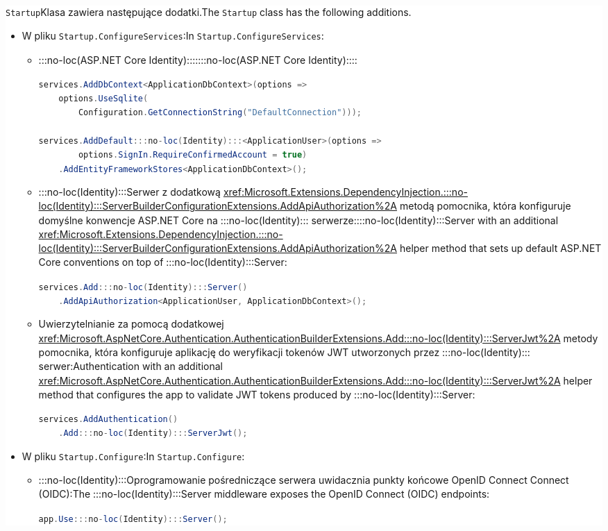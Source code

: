<span data-ttu-id="1629c-126">`Startup`Klasa zawiera następujące dodatki.</span><span class="sxs-lookup"><span data-stu-id="1629c-126">The `Startup` class has the following additions.</span></span>

* <span data-ttu-id="1629c-127">W pliku `Startup.ConfigureServices`:</span><span class="sxs-lookup"><span data-stu-id="1629c-127">In `Startup.ConfigureServices`:</span></span>

  * <span data-ttu-id="1629c-128">:::no-loc(ASP.NET Core Identity)::::</span><span class="sxs-lookup"><span data-stu-id="1629c-128">:::no-loc(ASP.NET Core Identity)::::</span></span>

    ```csharp
    services.AddDbContext<ApplicationDbContext>(options =>
        options.UseSqlite(
            Configuration.GetConnectionString("DefaultConnection")));

    services.AddDefault:::no-loc(Identity):::<ApplicationUser>(options => 
            options.SignIn.RequireConfirmedAccount = true)
        .AddEntityFrameworkStores<ApplicationDbContext>();
    ```

  * <span data-ttu-id="1629c-129">:::no-loc(Identity):::Serwer z dodatkową <xref:Microsoft.Extensions.DependencyInjection.:::no-loc(Identity):::ServerBuilderConfigurationExtensions.AddApiAuthorization%2A> metodą pomocnika, która konfiguruje domyślne konwencje ASP.NET Core na :::no-loc(Identity)::: serwerze:</span><span class="sxs-lookup"><span data-stu-id="1629c-129">:::no-loc(Identity):::Server with an additional <xref:Microsoft.Extensions.DependencyInjection.:::no-loc(Identity):::ServerBuilderConfigurationExtensions.AddApiAuthorization%2A> helper method that sets up default ASP.NET Core conventions on top of :::no-loc(Identity):::Server:</span></span>

    ```csharp
    services.Add:::no-loc(Identity):::Server()
        .AddApiAuthorization<ApplicationUser, ApplicationDbContext>();
    ```

  * <span data-ttu-id="1629c-130">Uwierzytelnianie za pomocą dodatkowej <xref:Microsoft.AspNetCore.Authentication.AuthenticationBuilderExtensions.Add:::no-loc(Identity):::ServerJwt%2A> metody pomocnika, która konfiguruje aplikację do weryfikacji tokenów JWT utworzonych przez :::no-loc(Identity)::: serwer:</span><span class="sxs-lookup"><span data-stu-id="1629c-130">Authentication with an additional <xref:Microsoft.AspNetCore.Authentication.AuthenticationBuilderExtensions.Add:::no-loc(Identity):::ServerJwt%2A> helper method that configures the app to validate JWT tokens produced by :::no-loc(Identity):::Server:</span></span>

    ```csharp
    services.AddAuthentication()
        .Add:::no-loc(Identity):::ServerJwt();
    ```

* <span data-ttu-id="1629c-131">W pliku `Startup.Configure`:</span><span class="sxs-lookup"><span data-stu-id="1629c-131">In `Startup.Configure`:</span></span>

  * <span data-ttu-id="1629c-132">:::no-loc(Identity):::Oprogramowanie pośredniczące serwera uwidacznia punkty końcowe OpenID Connect Connect (OIDC):</span><span class="sxs-lookup"><span data-stu-id="1629c-132">The :::no-loc(Identity):::Server middleware exposes the OpenID Connect (OIDC) endpoints:</span></span>

    ```csharp
    app.Use:::no-loc(Identity):::Server();
    ```
